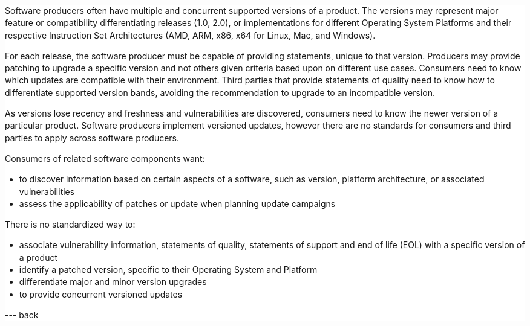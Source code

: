 Software producers often have multiple and concurrent supported versions of a product.
The versions may represent major feature or compatibility differentiating releases (1.0, 2.0), or implementations for different Operating System Platforms and their respective Instruction Set Architectures (AMD, ARM, x86, x64 for Linux, Mac, and Windows).

For each release, the software producer must be capable of providing statements, unique to that version.
Producers may provide patching to upgrade a specific version and not others given criteria based upon on different use cases.
Consumers need to know which updates are compatible with their environment.
Third parties that provide statements of quality need to know how to differentiate supported version bands, avoiding the recommendation to upgrade to an incompatible version.

As versions lose recency and freshness and vulnerabilities are discovered, consumers need to know the newer version of a particular product.
Software producers implement versioned updates, however there are no standards for consumers and third parties to apply across software producers.

Consumers of related software components want:

- to discover information based on certain aspects of a software, such as version, platform architecture, or associated vulnerabilities
- assess the applicability of patches or update when planning update campaigns

There is no standardized way to:

- associate vulnerability information, statements of quality, statements of support and end of life (EOL) with a specific version of a product
- identify a patched version, specific to their Operating System and Platform
- differentiate major and minor version upgrades
- to provide concurrent versioned updates

--- back




